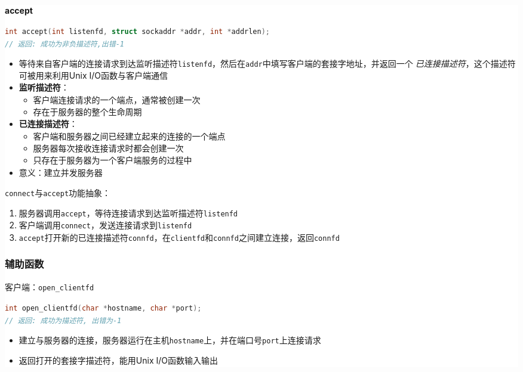 

**accept**

```c
int accept(int listenfd, struct sockaddr *addr, int *addrlen);
// 返回: 成功为非负描述符,出错-1
```

* 等待来自客户端的连接请求到达监听描述符`listenfd`，然后在`addr`中填写客户端的套接字地址，并返回一个 *已连接描述符*，这个描述符可被用来利用Unix I/O函数与客户端通信
* **监听描述符**：
  * 客户端连接请求的一个端点，通常被创建一次
  * 存在于服务器的整个生命周期
* **已连接描述符**：
  * 客户端和服务器之间已经建立起来的连接的一个端点
  * 服务器每次接收连接请求时都会创建一次
  * 只存在于服务器为一个客户端服务的过程中
* 意义：建立并发服务器



`connect`与`accept`功能抽象：

1. 服务器调用`accept`，等待连接请求到达监听描述符`listenfd`
2. 客户端调用`connect`，发送连接请求到`listenfd`
3. `accept`打开新的已连接描述符`connfd`，在`clientfd`和`connfd`之间建立连接，返回`connfd`



### 辅助函数

客户端：`open_clientfd`

```c
int open_clientfd(char *hostname, char *port);
// 返回: 成功为描述符, 出错为-1
```

* 建立与服务器的连接，服务器运行在主机`hostname`上，并在端口号`port`上连接请求

* 返回打开的套接字描述符，能用Unix I/O函数输入输出
